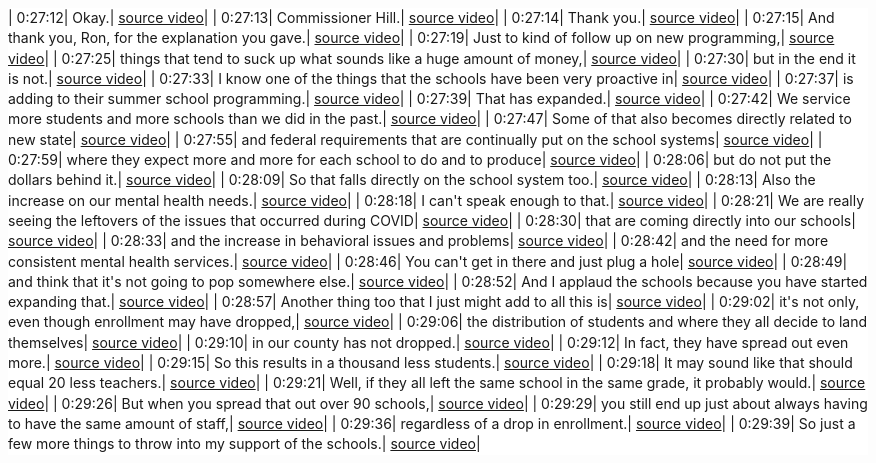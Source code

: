 | 0:27:12| Okay.| [source video](https://archive.org/details/co-com-r-267-public-hearing-230515?start=1632)|
| 0:27:13| Commissioner Hill.| [source video](https://archive.org/details/co-com-r-267-public-hearing-230515?start=1633)|
| 0:27:14| Thank you.| [source video](https://archive.org/details/co-com-r-267-public-hearing-230515?start=1634)|
| 0:27:15| And thank you, Ron, for the explanation you gave.| [source video](https://archive.org/details/co-com-r-267-public-hearing-230515?start=1635)|
| 0:27:19| Just to kind of follow up on new programming,| [source video](https://archive.org/details/co-com-r-267-public-hearing-230515?start=1639)|
| 0:27:25| things that tend to suck up what sounds like a huge amount of money,| [source video](https://archive.org/details/co-com-r-267-public-hearing-230515?start=1645)|
| 0:27:30| but in the end it is not.| [source video](https://archive.org/details/co-com-r-267-public-hearing-230515?start=1650)|
| 0:27:33| I know one of the things that the schools have been very proactive in| [source video](https://archive.org/details/co-com-r-267-public-hearing-230515?start=1653)|
| 0:27:37| is adding to their summer school programming.| [source video](https://archive.org/details/co-com-r-267-public-hearing-230515?start=1657)|
| 0:27:39| That has expanded.| [source video](https://archive.org/details/co-com-r-267-public-hearing-230515?start=1659)|
| 0:27:42| We service more students and more schools than we did in the past.| [source video](https://archive.org/details/co-com-r-267-public-hearing-230515?start=1662)|
| 0:27:47| Some of that also becomes directly related to new state| [source video](https://archive.org/details/co-com-r-267-public-hearing-230515?start=1667)|
| 0:27:55| and federal requirements that are continually put on the school systems| [source video](https://archive.org/details/co-com-r-267-public-hearing-230515?start=1675)|
| 0:27:59| where they expect more and more for each school to do and to produce| [source video](https://archive.org/details/co-com-r-267-public-hearing-230515?start=1679)|
| 0:28:06| but do not put the dollars behind it.| [source video](https://archive.org/details/co-com-r-267-public-hearing-230515?start=1686)|
| 0:28:09| So that falls directly on the school system too.| [source video](https://archive.org/details/co-com-r-267-public-hearing-230515?start=1689)|
| 0:28:13| Also the increase on our mental health needs.| [source video](https://archive.org/details/co-com-r-267-public-hearing-230515?start=1693)|
| 0:28:18| I can't speak enough to that.| [source video](https://archive.org/details/co-com-r-267-public-hearing-230515?start=1698)|
| 0:28:21| We are really seeing the leftovers of the issues that occurred during COVID| [source video](https://archive.org/details/co-com-r-267-public-hearing-230515?start=1701)|
| 0:28:30| that are coming directly into our schools| [source video](https://archive.org/details/co-com-r-267-public-hearing-230515?start=1710)|
| 0:28:33| and the increase in behavioral issues and problems| [source video](https://archive.org/details/co-com-r-267-public-hearing-230515?start=1713)|
| 0:28:42| and the need for more consistent mental health services.| [source video](https://archive.org/details/co-com-r-267-public-hearing-230515?start=1722)|
| 0:28:46| You can't get in there and just plug a hole| [source video](https://archive.org/details/co-com-r-267-public-hearing-230515?start=1726)|
| 0:28:49| and think that it's not going to pop somewhere else.| [source video](https://archive.org/details/co-com-r-267-public-hearing-230515?start=1729)|
| 0:28:52| And I applaud the schools because you have started expanding that.| [source video](https://archive.org/details/co-com-r-267-public-hearing-230515?start=1732)|
| 0:28:57| Another thing too that I just might add to all this is| [source video](https://archive.org/details/co-com-r-267-public-hearing-230515?start=1737)|
| 0:29:02| it's not only, even though enrollment may have dropped,| [source video](https://archive.org/details/co-com-r-267-public-hearing-230515?start=1742)|
| 0:29:06| the distribution of students and where they all decide to land themselves| [source video](https://archive.org/details/co-com-r-267-public-hearing-230515?start=1746)|
| 0:29:10| in our county has not dropped.| [source video](https://archive.org/details/co-com-r-267-public-hearing-230515?start=1750)|
| 0:29:12| In fact, they have spread out even more.| [source video](https://archive.org/details/co-com-r-267-public-hearing-230515?start=1752)|
| 0:29:15| So this results in a thousand less students.| [source video](https://archive.org/details/co-com-r-267-public-hearing-230515?start=1755)|
| 0:29:18| It may sound like that should equal 20 less teachers.| [source video](https://archive.org/details/co-com-r-267-public-hearing-230515?start=1758)|
| 0:29:21| Well, if they all left the same school in the same grade, it probably would.| [source video](https://archive.org/details/co-com-r-267-public-hearing-230515?start=1761)|
| 0:29:26| But when you spread that out over 90 schools,| [source video](https://archive.org/details/co-com-r-267-public-hearing-230515?start=1766)|
| 0:29:29| you still end up just about always having to have the same amount of staff,| [source video](https://archive.org/details/co-com-r-267-public-hearing-230515?start=1769)|
| 0:29:36| regardless of a drop in enrollment.| [source video](https://archive.org/details/co-com-r-267-public-hearing-230515?start=1776)|
| 0:29:39| So just a few more things to throw into my support of the schools.| [source video](https://archive.org/details/co-com-r-267-public-hearing-230515?start=1779)|